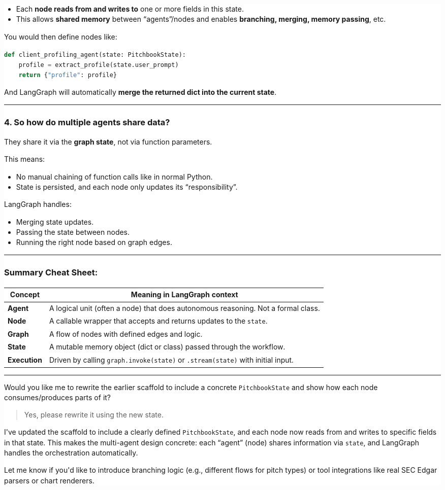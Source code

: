 - Each **node reads from and writes to** one or more fields in this state.
- This allows **shared memory** between “agents”/nodes and enables **branching, merging, memory passing**, etc.

You would then define nodes like:

```python
def client_profiling_agent(state: PitchbookState):
    profile = extract_profile(state.user_prompt)
    return {"profile": profile}
```

And LangGraph will automatically **merge the returned dict into the current state**.

---

### **4. So how do multiple agents share data?**

They share it via the **graph state**, not via function parameters.

This means:
- No manual chaining of function calls like in normal Python.
- State is persisted, and each node only updates its “responsibility”.

LangGraph handles:
- Merging state updates.
- Passing the state between nodes.
- Running the right node based on graph edges.

---

### **Summary Cheat Sheet:**

| Concept | Meaning in LangGraph context |
|--------|-------------------------------|
| **Agent** | A logical unit (often a node) that does autonomous reasoning. Not a formal class. |
| **Node** | A callable wrapper that accepts and returns updates to the `state`. |
| **Graph** | A flow of nodes with defined edges and logic. |
| **State** | A mutable memory object (dict or class) passed through the workflow. |
| **Execution** | Driven by calling `graph.invoke(state)` or `.stream(state)` with initial input. |

---

Would you like me to rewrite the earlier scaffold to include a concrete `PitchbookState` and show how each node consumes/produces parts of it?

> Yes, please rewrite it using the new state. 

I've updated the scaffold to include a clearly defined `PitchbookState`, and each node now reads from and writes to specific fields in that state. This makes the multi-agent design concrete: each “agent” (node) shares information via `state`, and LangGraph handles the orchestration automatically.

Let me know if you'd like to introduce branching logic (e.g., different flows for pitch types) or tool integrations like real SEC Edgar parsers or chart renderers.